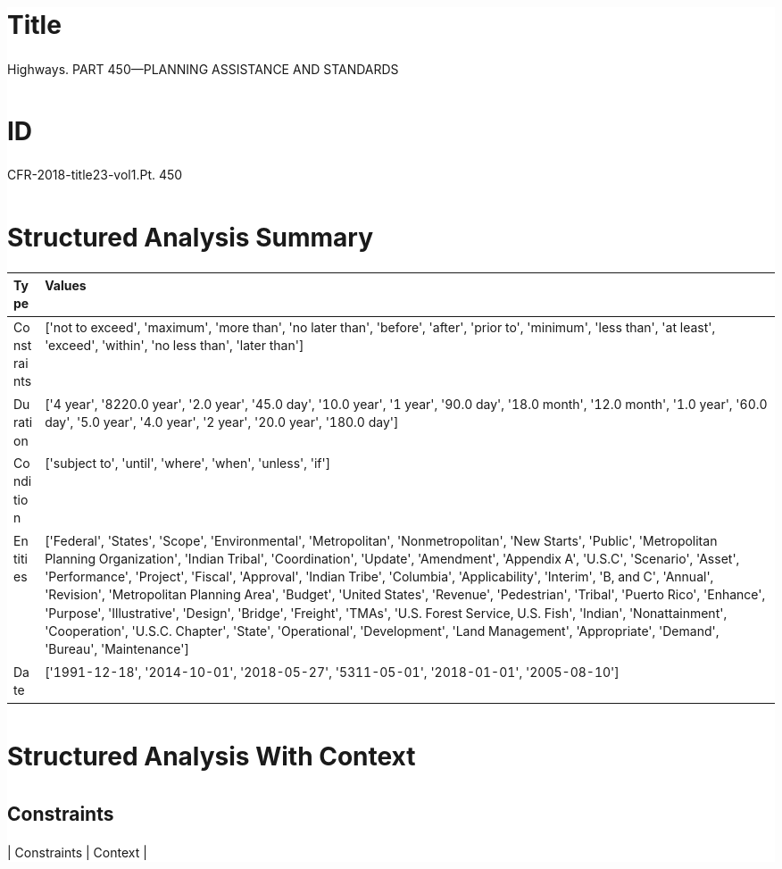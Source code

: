 # Title

 Highways. PART 450—PLANNING ASSISTANCE AND STANDARDS


# ID

 CFR-2018-title23-vol1.Pt. 450


# Structured Analysis Summary

| Type        | Values                                                                                                                                                                                                                                                                                                                                                                                                                                                                                                                                                                                                                                                                                                                                                                                           |
|:------------|:-------------------------------------------------------------------------------------------------------------------------------------------------------------------------------------------------------------------------------------------------------------------------------------------------------------------------------------------------------------------------------------------------------------------------------------------------------------------------------------------------------------------------------------------------------------------------------------------------------------------------------------------------------------------------------------------------------------------------------------------------------------------------------------------------|
| Constraints | ['not to exceed', 'maximum', 'more than', 'no later than', 'before', 'after', 'prior to', 'minimum', 'less than', 'at least', 'exceed', 'within', 'no less than', 'later than']                                                                                                                                                                                                                                                                                                                                                                                                                                                                                                                                                                                                                  |
| Duration    | ['4 year', '8220.0 year', '2.0 year', '45.0 day', '10.0 year', '1 year', '90.0 day', '18.0 month', '12.0 month', '1.0 year', '60.0 day', '5.0 year', '4.0 year', '2 year', '20.0 year', '180.0 day']                                                                                                                                                                                                                                                                                                                                                                                                                                                                                                                                                                                             |
| Condition   | ['subject to', 'until', 'where', 'when', 'unless', 'if']                                                                                                                                                                                                                                                                                                                                                                                                                                                                                                                                                                                                                                                                                                                                         |
| Entities    | ['Federal', 'States', 'Scope', 'Environmental', 'Metropolitan', 'Nonmetropolitan', 'New Starts', 'Public', 'Metropolitan Planning Organization', 'Indian Tribal', 'Coordination', 'Update', 'Amendment', 'Appendix A', 'U.S.C', 'Scenario', 'Asset', 'Performance', 'Project', 'Fiscal', 'Approval', 'Indian Tribe', 'Columbia', 'Applicability', 'Interim', 'B, and C', 'Annual', 'Revision', 'Metropolitan Planning Area', 'Budget', 'United States', 'Revenue', 'Pedestrian', 'Tribal', 'Puerto Rico', 'Enhance', 'Purpose', 'Illustrative', 'Design', 'Bridge', 'Freight', 'TMAs', 'U.S. Forest Service, U.S. Fish', 'Indian', 'Nonattainment', 'Cooperation', 'U.S.C. Chapter', 'State', 'Operational', 'Development', 'Land Management', 'Appropriate', 'Demand', 'Bureau', 'Maintenance'] |
| Date        | ['1991-12-18', '2014-10-01', '2018-05-27', '5311-05-01', '2018-01-01', '2005-08-10']                                                                                                                                                                                                                                                                                                                                                                                                                                                                                                                                                                                                                                                                                                             |


# Structured Analysis With Context

 


## Constraints

| Constraints   | Context                                                                                                                                       |